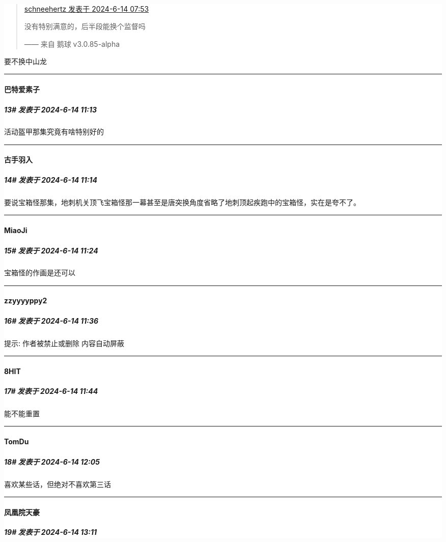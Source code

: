 <blockquote><a href="httphttps://bbs.saraba1st.com/2b/forum.php?mod=redirect&amp;goto=findpost&amp;pid=65227506&amp;ptid=2187475" target="_blank">schneehertz 发表于 2024-6-14 07:53</a>

没有特别满意的，后半段能换个监督吗

—— 来自 鹅球 v3.0.85-alpha</blockquote>
要不换中山龙

*****

####  巴特爱素子  
##### 13#       发表于 2024-6-14 11:13

活动盔甲那集究竟有啥特别好的

*****

####  古手羽入  
##### 14#       发表于 2024-6-14 11:14

要说宝箱怪那集，地刺机关顶飞宝箱怪那一幕甚至是唐突换角度省略了地刺顶起疾跑中的宝箱怪，实在是夸不了。

*****

####  MiaoJi  
##### 15#       发表于 2024-6-14 11:24

宝箱怪的作画是还可以

*****

####  zzyyyyppy2  
##### 16#       发表于 2024-6-14 11:36

提示: 作者被禁止或删除 内容自动屏蔽

*****

####  8HIT  
##### 17#       发表于 2024-6-14 11:44

能不能重置

*****

####  TomDu  
##### 18#       发表于 2024-6-14 12:05

喜欢某些话，但绝对不喜欢第三话

*****

####  凤凰院天豪  
##### 19#       发表于 2024-6-14 13:11

